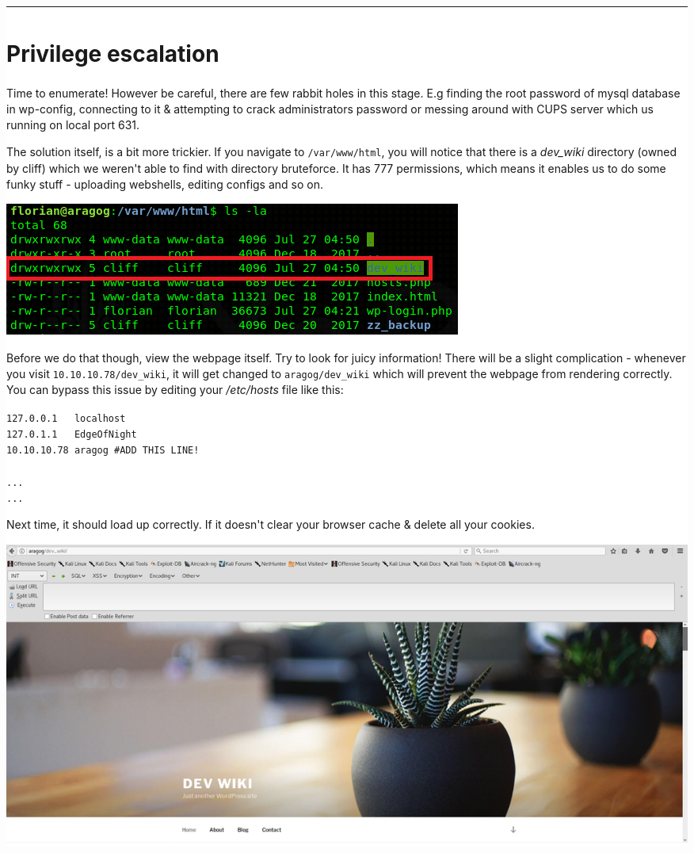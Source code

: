 *** 

# Privilege escalation
Time to enumerate! However be careful, there are few rabbit holes in this stage. E.g finding the root password of mysql database in wp-config, connecting to it & attempting to crack administrators password or messing around with CUPS server which us running on local port 631. 


The solution itself, is a bit more trickier. If you navigate to `/var/www/html`, you will notice that there is a *dev_wiki* directory (owned by cliff) which we weren't able to find with directory bruteforce. It has 777 permissions, which means it enables us to do some funky stuff - uploading webshells, editing configs and so on. 

<img src="/img/blog/htb-aragog/htb-aragog-07.png">

Before we do that though, view the webpage itself. Try to look for juicy information! There will be a slight complication - whenever you visit `10.10.10.78/dev_wiki`, it will get changed to `aragog/dev_wiki` which will prevent the webpage from rendering correctly. You can bypass this issue by editing your */etc/hosts* file like this:

```console
127.0.0.1	localhost
127.0.1.1	EdgeOfNight 
10.10.10.78	aragog #ADD THIS LINE!

...
...
```

Next time, it should load up correctly. If it doesn't clear your browser cache & delete all your cookies.

<img src="/img/blog/htb-aragog/htb-aragog-08.png">
